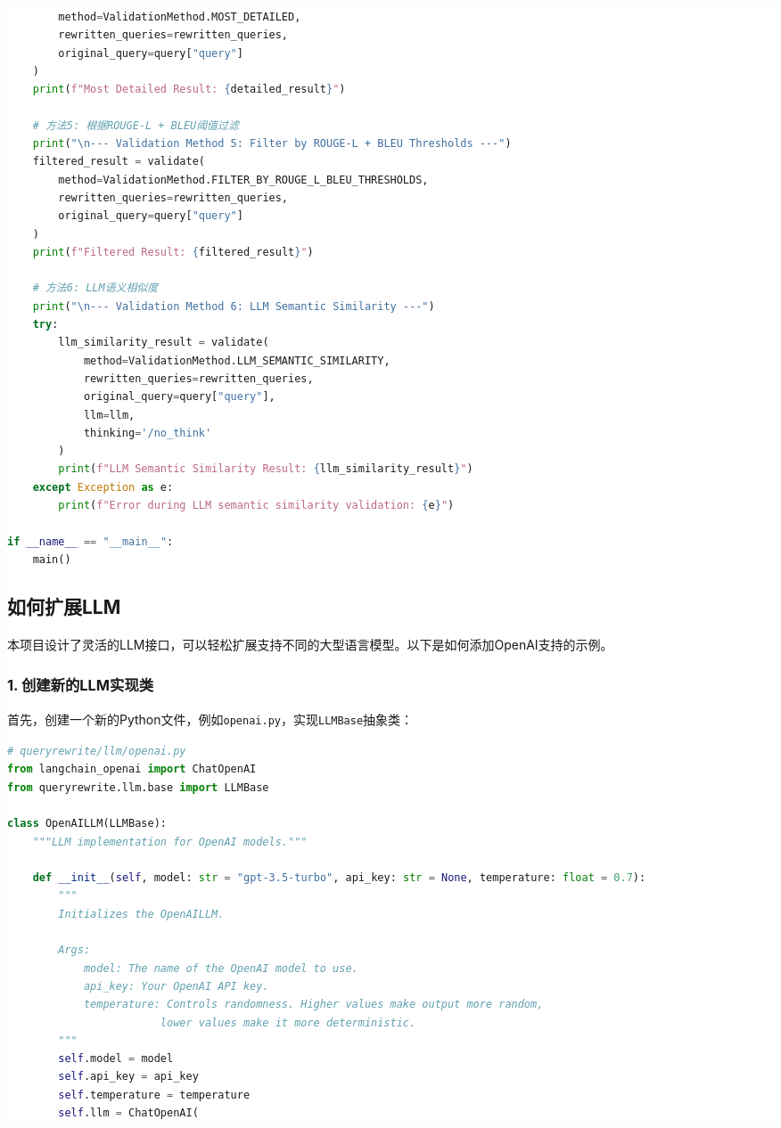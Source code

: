 ```python
        method=ValidationMethod.MOST_DETAILED,
        rewritten_queries=rewritten_queries,
        original_query=query["query"]
    )
    print(f"Most Detailed Result: {detailed_result}")
    
    # 方法5: 根据ROUGE-L + BLEU阈值过滤
    print("\n--- Validation Method 5: Filter by ROUGE-L + BLEU Thresholds ---")
    filtered_result = validate(
        method=ValidationMethod.FILTER_BY_ROUGE_L_BLEU_THRESHOLDS,
        rewritten_queries=rewritten_queries,
        original_query=query["query"]
    )
    print(f"Filtered Result: {filtered_result}")

    # 方法6: LLM语义相似度
    print("\n--- Validation Method 6: LLM Semantic Similarity ---")
    try:
        llm_similarity_result = validate(
            method=ValidationMethod.LLM_SEMANTIC_SIMILARITY,
            rewritten_queries=rewritten_queries,
            original_query=query["query"],
            llm=llm,
            thinking='/no_think'
        )
        print(f"LLM Semantic Similarity Result: {llm_similarity_result}")
    except Exception as e:
        print(f"Error during LLM semantic similarity validation: {e}")

if __name__ == "__main__":
    main()
```

## 如何扩展LLM

本项目设计了灵活的LLM接口，可以轻松扩展支持不同的大型语言模型。以下是如何添加OpenAI支持的示例。

### 1. 创建新的LLM实现类

首先，创建一个新的Python文件，例如`openai.py`，实现`LLMBase`抽象类：

```python
# queryrewrite/llm/openai.py
from langchain_openai import ChatOpenAI
from queryrewrite.llm.base import LLMBase

class OpenAILLM(LLMBase):
    """LLM implementation for OpenAI models."""

    def __init__(self, model: str = "gpt-3.5-turbo", api_key: str = None, temperature: float = 0.7):
        """
        Initializes the OpenAILLM.

        Args:
            model: The name of the OpenAI model to use.
            api_key: Your OpenAI API key.
            temperature: Controls randomness. Higher values make output more random,
                        lower values make it more deterministic.
        """
        self.model = model
        self.api_key = api_key
        self.temperature = temperature
        self.llm = ChatOpenAI(
```